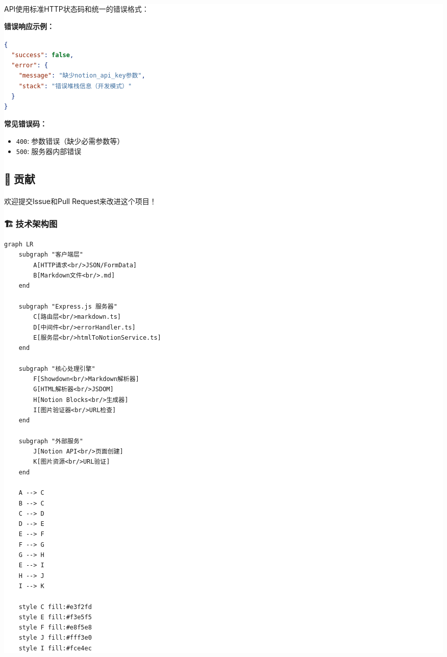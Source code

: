 API使用标准HTTP状态码和统一的错误格式：

**错误响应示例：**
```json
{
  "success": false,
  "error": {
    "message": "缺少notion_api_key参数",
    "stack": "错误堆栈信息（开发模式）"
  }
}
```

**常见错误码：**
- `400`: 参数错误（缺少必需参数等）
- `500`: 服务器内部错误

## 🤝 贡献

欢迎提交Issue和Pull Request来改进这个项目！

### 🏗️ 技术架构图

```mermaid
graph LR
    subgraph "客户端层"
        A[HTTP请求<br/>JSON/FormData]
        B[Markdown文件<br/>.md]
    end
    
    subgraph "Express.js 服务器"
        C[路由层<br/>markdown.ts]
        D[中间件<br/>errorHandler.ts]
        E[服务层<br/>htmlToNotionService.ts]
    end
    
    subgraph "核心处理引擎"
        F[Showdown<br/>Markdown解析器]
        G[HTML解析器<br/>JSDOM]
        H[Notion Blocks<br/>生成器]
        I[图片验证器<br/>URL检查]
    end
    
    subgraph "外部服务"
        J[Notion API<br/>页面创建]
        K[图片资源<br/>URL验证]
    end
    
    A --> C
    B --> C
    C --> D
    D --> E
    E --> F
    F --> G
    G --> H
    E --> I
    H --> J
    I --> K
    
    style C fill:#e3f2fd
    style E fill:#f3e5f5
    style F fill:#e8f5e8
    style J fill:#fff3e0
    style I fill:#fce4ec
```
